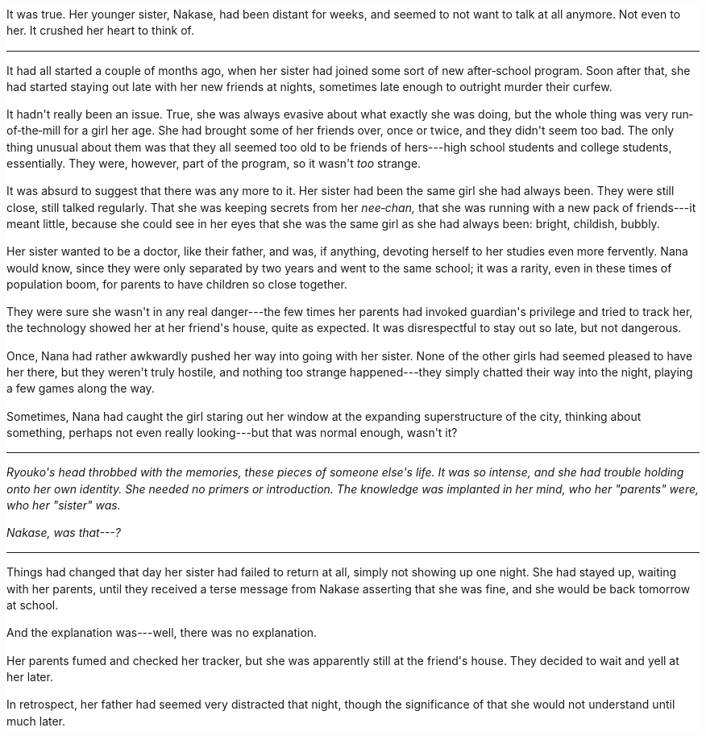 It was true. Her younger sister, Nakase, had been distant for weeks, and seemed to not want to talk at all anymore. Not even to her. It crushed her heart to think of.

------------------------------------------------------------------------

It had all started a couple of months ago, when her sister had joined some sort of new after‐school program. Soon after that, she had started staying out late with her new friends at nights, sometimes late enough to outright murder their curfew.

It hadn\'t really been an issue. True, she was always evasive about what exactly she was doing, but the whole thing was very run‐of‐the‐mill for a girl her age. She had brought some of her friends over, once or twice, and they didn\'t seem too bad. The only thing unusual about them was that they all seemed too old to be friends of hers---high school students and college students, essentially. They were, however, part of the program, so it wasn\'t *too* strange.

It was absurd to suggest that there was any more to it. Her sister had been the same girl she had always been. They were still close, still talked regularly. That she was keeping secrets from her *nee‐chan,* that she was running with a new pack of friends---it meant little, because she could see in her eyes that she was the same girl as she had always been: bright, childish, bubbly.

Her sister wanted to be a doctor, like their father, and was, if anything, devoting herself to her studies even more fervently. Nana would know, since they were only separated by two years and went to the same school; it was a rarity, even in these times of population boom, for parents to have children so close together.

They were sure she wasn\'t in any real danger---the few times her parents had invoked guardian\'s privilege and tried to track her, the technology showed her at her friend\'s house, quite as expected. It was disrespectful to stay out so late, but not dangerous.

Once, Nana had rather awkwardly pushed her way into going with her sister. None of the other girls had seemed pleased to have her there, but they weren\'t truly hostile, and nothing too strange happened---they simply chatted their way into the night, playing a few games along the way.

Sometimes, Nana had caught the girl staring out her window at the expanding superstructure of the city, thinking about something, perhaps not even really looking---but that was normal enough, wasn\'t it?

------------------------------------------------------------------------

*Ryouko\'s head throbbed with the memories, these pieces of someone else\'s life. It was so intense, and she had trouble holding onto her own identity. She needed no primers or introduction. The knowledge was implanted in her mind, who her \"parents\" were, who her \"sister\" was.*

*Nakase, was that---?*

------------------------------------------------------------------------

Things had changed that day her sister had failed to return at all, simply not showing up one night. She had stayed up, waiting with her parents, until they received a terse message from Nakase asserting that she was fine, and she would be back tomorrow at school.

And the explanation was---well, there was no explanation.

Her parents fumed and checked her tracker, but she was apparently still at the friend\'s house. They decided to wait and yell at her later.

In retrospect, her father had seemed very distracted that night, though the significance of that she would not understand until much later.
